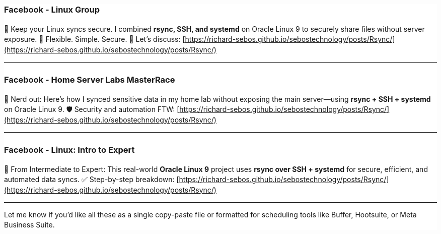 
### **Facebook - Linux Group**

🐧 Keep your Linux syncs secure.
I combined **rsync, SSH, and systemd** on Oracle Linux 9 to securely share files without server exposure.
🔧 Flexible. Simple. Secure.
💬 Let’s discuss: [https://richard-sebos.github.io/sebostechnology/posts/Rsync/](https://richard-sebos.github.io/sebostechnology/posts/Rsync/)

---

### **Facebook - Home Server Labs MasterRace**

🚀 Nerd out: Here’s how I synced sensitive data in my home lab without exposing the main server—using **rsync + SSH + systemd** on Oracle Linux 9.
🛡️ Security and automation FTW: [https://richard-sebos.github.io/sebostechnology/posts/Rsync/](https://richard-sebos.github.io/sebostechnology/posts/Rsync/)

---

### **Facebook - Linux: Intro to Expert**

📘 From Intermediate to Expert: This real-world **Oracle Linux 9** project uses **rsync over SSH + systemd** for secure, efficient, and automated data syncs.
✅ Step-by-step breakdown: [https://richard-sebos.github.io/sebostechnology/posts/Rsync/](https://richard-sebos.github.io/sebostechnology/posts/Rsync/)

---

Let me know if you’d like all these as a single copy-paste file or formatted for scheduling tools like Buffer, Hootsuite, or Meta Business Suite.
